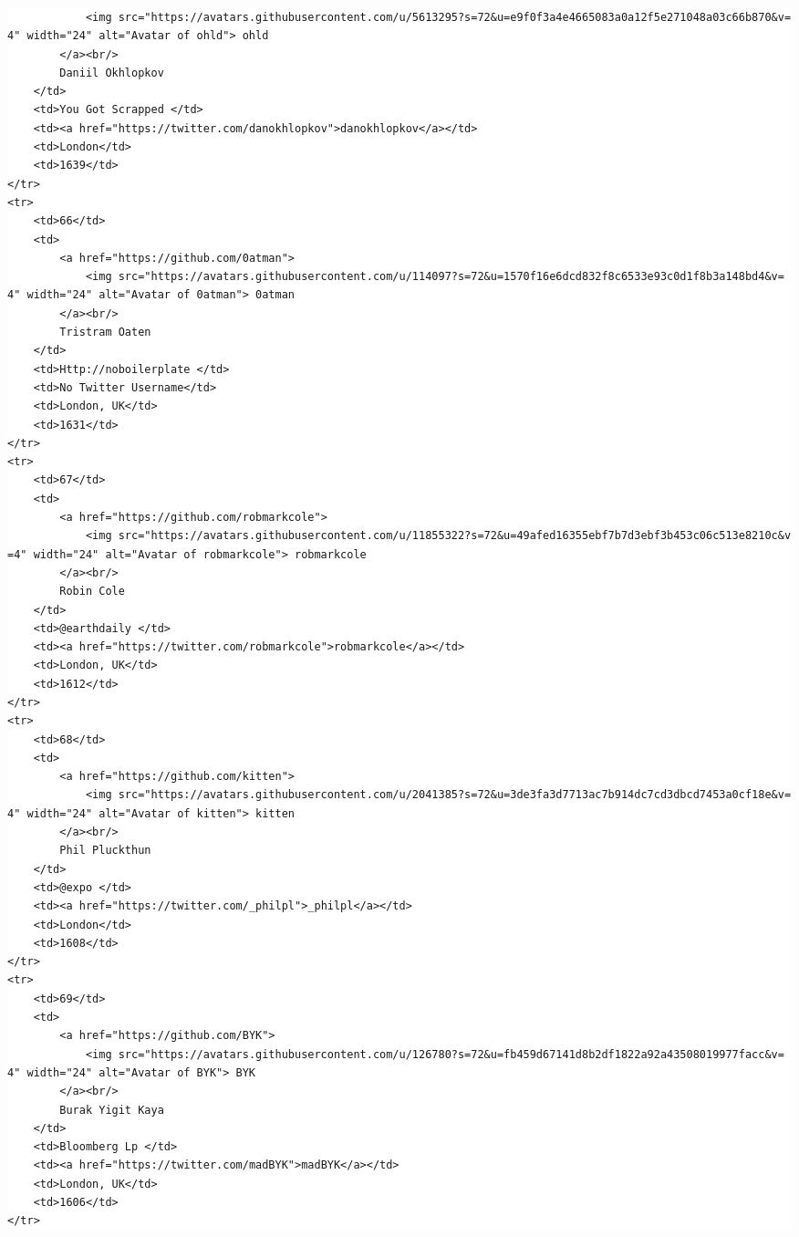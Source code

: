 				<img src="https://avatars.githubusercontent.com/u/5613295?s=72&u=e9f0f3a4e4665083a0a12f5e271048a03c66b870&v=4" width="24" alt="Avatar of ohld"> ohld
			</a><br/>
			Daniil Okhlopkov
		</td>
		<td>You Got Scrapped </td>
		<td><a href="https://twitter.com/danokhlopkov">danokhlopkov</a></td>
		<td>London</td>
		<td>1639</td>
	</tr>
	<tr>
		<td>66</td>
		<td>
			<a href="https://github.com/0atman">
				<img src="https://avatars.githubusercontent.com/u/114097?s=72&u=1570f16e6dcd832f8c6533e93c0d1f8b3a148bd4&v=4" width="24" alt="Avatar of 0atman"> 0atman
			</a><br/>
			Tristram Oaten
		</td>
		<td>Http://noboilerplate </td>
		<td>No Twitter Username</td>
		<td>London, UK</td>
		<td>1631</td>
	</tr>
	<tr>
		<td>67</td>
		<td>
			<a href="https://github.com/robmarkcole">
				<img src="https://avatars.githubusercontent.com/u/11855322?s=72&u=49afed16355ebf7b7d3ebf3b453c06c513e8210c&v=4" width="24" alt="Avatar of robmarkcole"> robmarkcole
			</a><br/>
			Robin Cole
		</td>
		<td>@earthdaily </td>
		<td><a href="https://twitter.com/robmarkcole">robmarkcole</a></td>
		<td>London, UK</td>
		<td>1612</td>
	</tr>
	<tr>
		<td>68</td>
		<td>
			<a href="https://github.com/kitten">
				<img src="https://avatars.githubusercontent.com/u/2041385?s=72&u=3de3fa3d7713ac7b914dc7cd3dbcd7453a0cf18e&v=4" width="24" alt="Avatar of kitten"> kitten
			</a><br/>
			Phil Pluckthun
		</td>
		<td>@expo </td>
		<td><a href="https://twitter.com/_philpl">_philpl</a></td>
		<td>London</td>
		<td>1608</td>
	</tr>
	<tr>
		<td>69</td>
		<td>
			<a href="https://github.com/BYK">
				<img src="https://avatars.githubusercontent.com/u/126780?s=72&u=fb459d67141d8b2df1822a92a43508019977facc&v=4" width="24" alt="Avatar of BYK"> BYK
			</a><br/>
			Burak Yigit Kaya
		</td>
		<td>Bloomberg Lp </td>
		<td><a href="https://twitter.com/madBYK">madBYK</a></td>
		<td>London, UK</td>
		<td>1606</td>
	</tr>